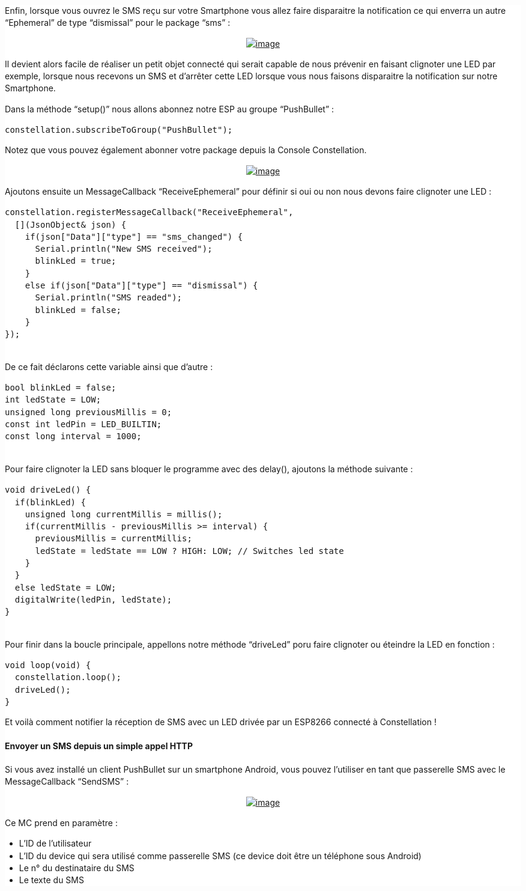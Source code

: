 <p align="left">Enfin, lorsque vous ouvrez le SMS reçu sur votre Smartphone vous allez faire disparaitre la notification ce qui enverra un autre “Ephemeral” de type “dismissal” pour le package “sms” :</p>
<p align="center"><a href="https://developer.myconstellation.io/wp-content/uploads/2016/10/image-49.png"><img title="image" style="border-left-width: 0px; border-right-width: 0px; background-image: none; border-bottom-width: 0px; padding-top: 0px; padding-left: 0px; display: inline; padding-right: 0px; border-top-width: 0px" border="0" alt="image" src="https://developer.myconstellation.io/wp-content/uploads/2016/10/image_thumb-46.png" width="350" height="147"></a></p>
<p align="left">Il devient alors facile de réaliser un petit objet connecté qui serait capable de nous prévenir en faisant clignoter une LED par exemple, lorsque nous recevons un SMS et d’arrêter cette LED lorsque vous nous faisons disparaitre la notification sur notre Smartphone.</p>
<p align="left">Dans la méthode “setup()” nous allons abonnez notre ESP au groupe “PushBullet” :</p><pre class="lang:cpp decode:true">constellation.subscribeToGroup("PushBullet");</pre>
<p align="left">Notez que vous pouvez également abonner votre package depuis la Console Constellation.</p>
<p align="center"><a href="https://developer.myconstellation.io/wp-content/uploads/2016/10/image-52.png"><img title="image" style="border-left-width: 0px; border-right-width: 0px; background-image: none; border-bottom-width: 0px; padding-top: 0px; padding-left: 0px; display: inline; padding-right: 0px; border-top-width: 0px" border="0" alt="image" src="https://developer.myconstellation.io/wp-content/uploads/2016/10/image_thumb-49.png" width="350" height="207"></a></p>
<p align="left">Ajoutons ensuite un MessageCallback “ReceiveEphemeral” pour définir si oui ou non nous devons faire clignoter une LED :</p><pre class="lang:cpp decode:true">constellation.registerMessageCallback("ReceiveEphemeral",
  [](JsonObject&amp; json) {
    if(json["Data"]["type"] == "sms_changed") {
      Serial.println("New SMS received");
      blinkLed = true;
    }
    else if(json["Data"]["type"] == "dismissal") {
      Serial.println("SMS readed");
      blinkLed = false;
    }
});
</pre>
<p><br>De ce fait déclarons cette variable ainsi que d’autre :<br></p><pre class="lang:cpp decode:true">bool blinkLed = false;
int ledState = LOW;
unsigned long previousMillis = 0;
const int ledPin = LED_BUILTIN;
const long interval = 1000;</pre>
<p><br>Pour faire clignoter la LED sans bloquer le programme avec des delay(), ajoutons la méthode suivante :<br></p><pre class="lang:cpp decode:true">void driveLed() {
  if(blinkLed) {
    unsigned long currentMillis = millis();
    if(currentMillis - previousMillis &gt;= interval) {
      previousMillis = currentMillis;
      ledState = ledState == LOW ? HIGH: LOW; // Switches led state
    }
  }
  else ledState = LOW; 
  digitalWrite(ledPin, ledState);
}</pre>
<p><br>Pour finir dans la boucle principale, appellons notre méthode “driveLed” poru faire clignoter ou éteindre la LED en fonction :<br></p><pre class="lang:cpp decode:true">void loop(void) {
  constellation.loop();
  driveLed();
}</pre>
<p>Et voilà comment notifier la réception de SMS avec un LED drivée par un ESP8266 connecté à Constellation !</p>
<h4>Envoyer un SMS depuis un simple appel HTTP</h4>
<p>Si vous avez installé un client PushBullet sur un smartphone Android, vous pouvez l’utiliser en tant que passerelle SMS avec le MessageCallback “SendSMS” :</p>
<p align="center"><a href="https://developer.myconstellation.io/wp-content/uploads/2016/10/image-53.png"><img title="image" style="border-left-width: 0px; border-right-width: 0px; background-image: none; border-bottom-width: 0px; padding-top: 0px; padding-left: 0px; display: inline; padding-right: 0px; border-top-width: 0px" border="0" alt="image" src="https://developer.myconstellation.io/wp-content/uploads/2016/10/image_thumb-50.png" width="350" height="150"></a></p>
<p>Ce MC prend en paramètre :</p>
<ul>
<li>L’ID de l’utilisateur 
<li>L’ID du device qui sera utilisé comme passerelle SMS (ce device doit être un téléphone sous Android) 
<li>Le n° du destinataire du SMS 
<li>Le texte du SMS </li></ul>
